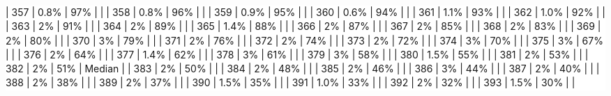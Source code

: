 | 357 | 0.8% | 97% |  |
| 358 | 0.8% | 96% |  |
| 359 | 0.9% | 95% |  |
| 360 | 0.6% | 94% |  |
| 361 | 1.1% | 93% |  |
| 362 | 1.0% | 92% |  |
| 363 | 2% | 91% |  |
| 364 | 2% | 89% |  |
| 365 | 1.4% | 88% |  |
| 366 | 2% | 87% |  |
| 367 | 2% | 85% |  |
| 368 | 2% | 83% |  |
| 369 | 2% | 80% |  |
| 370 | 3% | 79% |  |
| 371 | 2% | 76% |  |
| 372 | 2% | 74% |  |
| 373 | 2% | 72% |  |
| 374 | 3% | 70% |  |
| 375 | 3% | 67% |  |
| 376 | 2% | 64% |  |
| 377 | 1.4% | 62% |  |
| 378 | 3% | 61% |  |
| 379 | 3% | 58% |  |
| 380 | 1.5% | 55% |  |
| 381 | 2% | 53% |  |
| 382 | 2% | 51% | Median |
| 383 | 2% | 50% |  |
| 384 | 2% | 48% |  |
| 385 | 2% | 46% |  |
| 386 | 3% | 44% |  |
| 387 | 2% | 40% |  |
| 388 | 2% | 38% |  |
| 389 | 2% | 37% |  |
| 390 | 1.5% | 35% |  |
| 391 | 1.0% | 33% |  |
| 392 | 2% | 32% |  |
| 393 | 1.5% | 30% |  |